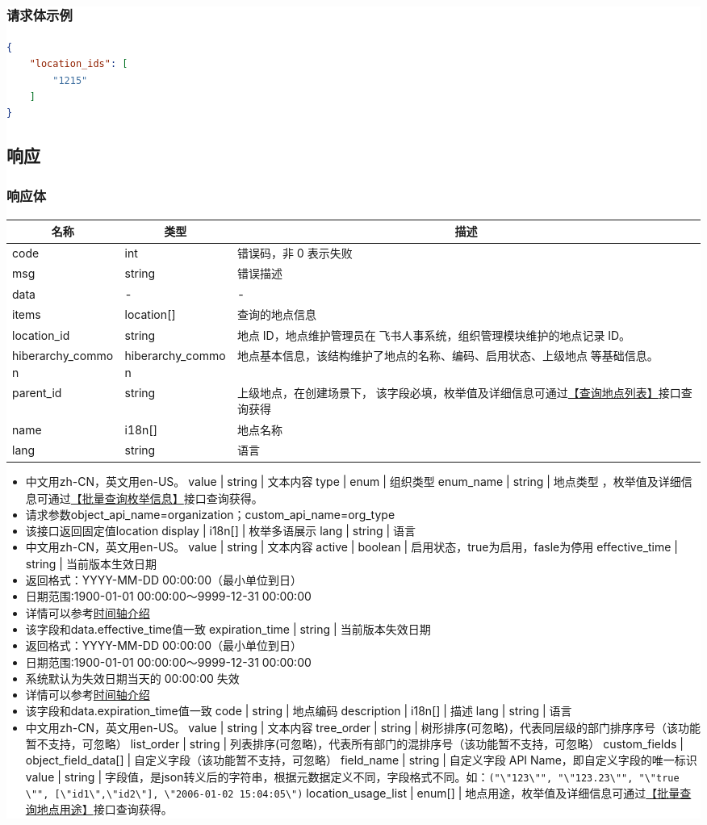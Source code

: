 ### 请求体示例
```json
{
    "location_ids": [
        "1215"
    ]
}
```

## 响应

### 响应体

名称 | 类型 | 描述
--- | --- | ---
code | int | 错误码，非 0 表示失败
msg | string | 错误描述
data | \- | \-
items | location\[\] | 查询的地点信息
location_id | string | 地点 ID，地点维护管理员在 飞书人事系统，组织管理模块维护的地点记录 ID。
hiberarchy_common | hiberarchy_common | 地点基本信息，该结构维护了地点的名称、编码、启用状态、上级地点 等基础信息。
parent_id | string | 上级地点，在创建场景下， 该字段必填，枚举值及详细信息可通过[【查询地点列表】](https://open.feishu.cn/document/uAjLw4CM/ukTMukTMukTM/reference/corehr-v1/location/list)接口查询获得
name | i18n\[\] | 地点名称
lang | string | 语言  
- 中文用zh-CN，英文用en-US。
value | string | 文本内容
type | enum | 组织类型
enum_name | string | 地点类型 ，枚举值及详细信息可通过[【批量查询枚举信息】](https://open.feishu.cn/document/uAjLw4CM/ukTMukTMukTM/reference/corehr-v1/custom_field/get_by_param)接口查询获得。  
- 请求参数object_api_name=organization；custom_api_name=org_type  
- 该接口返回固定值location
display | i18n\[\] | 枚举多语展示
lang | string | 语言  
- 中文用zh-CN，英文用en-US。
value | string | 文本内容
active | boolean | 启用状态，true为启用，fasle为停用
effective_time | string | 当前版本生效日期  
- 返回格式：YYYY-MM-DD 00:00:00（最小单位到日）  
- 日期范围:1900-01-01 00:00:00～9999-12-31 00:00:00  
- 详情可以参考[时间轴介绍](https://open.feishu.cn/document/uAjLw4CM/ukTMukTMukTM/reference/corehr-v1/about-timeline-version)  
- 该字段和data.effective_time值一致
expiration_time | string | 当前版本失效日期  
- 返回格式：YYYY-MM-DD 00:00:00（最小单位到日）  
- 日期范围:1900-01-01 00:00:00～9999-12-31 00:00:00  
- 系统默认为失效日期当天的 00:00:00 失效  
- 详情可以参考[时间轴介绍](https://open.feishu.cn/document/uAjLw4CM/ukTMukTMukTM/reference/corehr-v1/about-timeline-version)  
- 该字段和data.expiration_time值一致
code | string | 地点编码
description | i18n\[\] | 描述
lang | string | 语言  
- 中文用zh-CN，英文用en-US。
value | string | 文本内容
tree_order | string | 树形排序(可忽略)，代表同层级的部门排序序号（该功能暂不支持，可忽略）
list_order | string | 列表排序(可忽略)，代表所有部门的混排序号（该功能暂不支持，可忽略）
custom_fields | object_field_data\[\] | 自定义字段（该功能暂不支持，可忽略）
field_name | string | 自定义字段 API Name，即自定义字段的唯一标识
value | string | 字段值，是json转义后的字符串，根据元数据定义不同，字段格式不同。如：```("\"123\"", "\"123.23\"", "\"true\"", [\"id1\",\"id2\"], \"2006-01-02 15:04:05\")```
location_usage_list | enum\[\] | 地点用途，枚举值及详细信息可通过[【批量查询地点用途】](https://open.feishu.cn/document/uAjLw4CM/ukTMukTMukTM/reference/corehr-v1/custom_field/get_by_param)接口查询获得。  